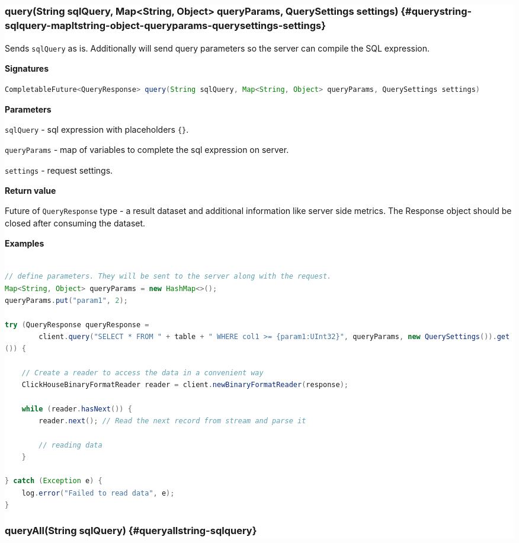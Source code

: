 ```java 
```

### query(String sqlQuery, Map&lt;String, Object> queryParams, QuerySettings settings) {#querystring-sqlquery-mapltstring-object-queryparams-querysettings-settings}

Sends `sqlQuery` as is. Additionally will send query parameters so the server can compile the SQL expression.

**Signatures**
```java 
CompletableFuture<QueryResponse> query(String sqlQuery, Map<String, Object> queryParams, QuerySettings settings)
```

**Parameters**

`sqlQuery` - sql expression with placeholders `{}`. 

`queryParams` - map of variables to complete the sql expression on server.

`settings` - request settings. 

**Return value**

Future of `QueryResponse` type - a result dataset and additional information like server side metrics. The Response object should be closed after consuming the dataset. 

**Examples**

```java showLineNumbers

// define parameters. They will be sent to the server along with the request.   
Map<String, Object> queryParams = new HashMap<>();
queryParams.put("param1", 2);

try (QueryResponse queryResponse =
        client.query("SELECT * FROM " + table + " WHERE col1 >= {param1:UInt32}", queryParams, new QuerySettings()).get()) {

    // Create a reader to access the data in a convenient way
    ClickHouseBinaryFormatReader reader = client.newBinaryFormatReader(response);

    while (reader.hasNext()) {
        reader.next(); // Read the next record from stream and parse it

        // reading data 
    }

} catch (Exception e) {
    log.error("Failed to read data", e);
}

```

### queryAll(String sqlQuery) {#queryallstring-sqlquery}
